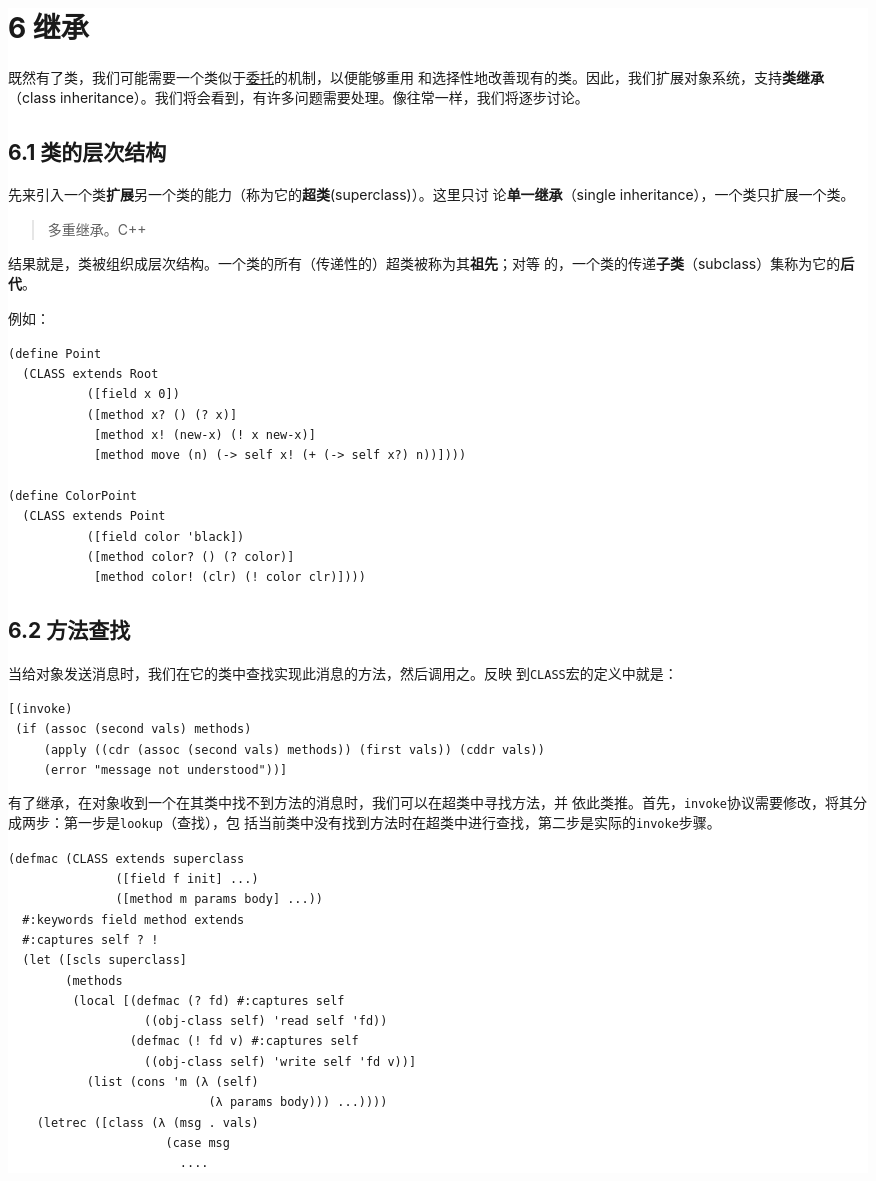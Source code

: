 # 6 继承

既然有了类，我们可能需要一个类似于[委托](./chap4.md#42-委托)的机制，以便能够重用
和选择性地改善现有的类。因此，我们扩展对象系统，支持**类继承**（class
inheritance）。我们将会看到，有许多问题需要处理。像往常一样，我们将逐步讨论。

## 6.1 类的层次结构

先来引入一个类**扩展**另一个类的能力（称为它的**超类**(superclass)）。这里只讨
论**单一继承**（single inheritance），一个类只扩展一个类。

> 多重继承。C++

结果就是，类被组织成层次结构。一个类的所有（传递性的）超类被称为其**祖先**；对等
的，一个类的传递**子类**（subclass）集称为它的**后代**。

例如：

```Racket
(define Point
  (CLASS extends Root
           ([field x 0])
           ([method x? () (? x)]
            [method x! (new-x) (! x new-x)]
            [method move (n) (-> self x! (+ (-> self x?) n))])))

(define ColorPoint
  (CLASS extends Point
           ([field color 'black])
           ([method color? () (? color)]
            [method color! (clr) (! color clr)])))
```

## 6.2 方法查找

当给对象发送消息时，我们在它的类中查找实现此消息的方法，然后调用之。反映
到`CLASS`宏的定义中就是：

```Racket
[(invoke)
 (if (assoc (second vals) methods)
     (apply ((cdr (assoc (second vals) methods)) (first vals)) (cddr vals))
     (error "message not understood"))]
```

有了继承，在对象收到一个在其类中找不到方法的消息时，我们可以在超类中寻找方法，并
依此类推。首先，`invoke`协议需要修改，将其分成两步：第一步是`lookup`（查找），包
括当前类中没有找到方法时在超类中进行查找，第二步是实际的`invoke`步骤。

```Racket
(defmac (CLASS extends superclass
               ([field f init] ...)
               ([method m params body] ...))
  #:keywords field method extends
  #:captures self ? !
  (let ([scls superclass]
        (methods
         (local [(defmac (? fd) #:captures self
                   ((obj-class self) 'read self 'fd))
                 (defmac (! fd v) #:captures self
                   ((obj-class self) 'write self 'fd v))]
           (list (cons 'm (λ (self)
                            (λ params body))) ...))))
    (letrec ([class (λ (msg . vals)
                      (case msg
                        ....
```